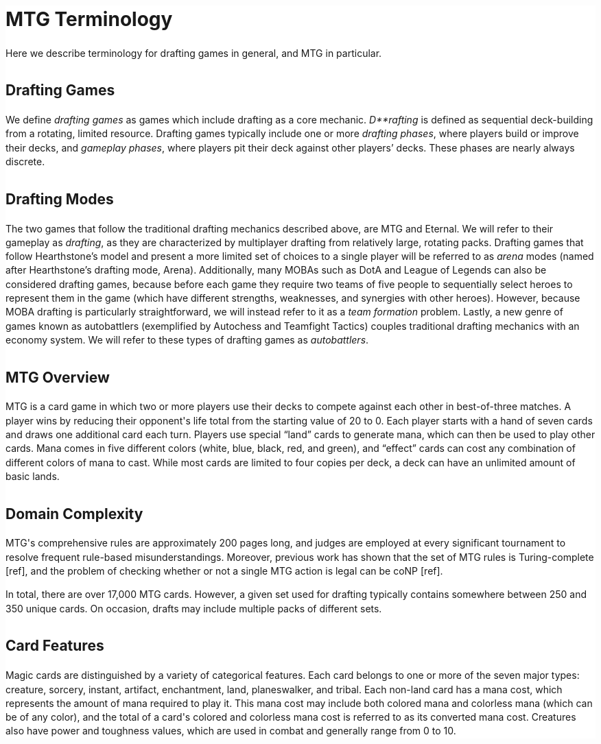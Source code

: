 # MTG Terminology

Here we describe terminology for drafting games in general, and MTG in particular.

## Drafting Games

We define *drafting games* as games which include drafting as a core mechanic. *D**rafting* is defined as sequential deck-building from a rotating, limited resource. Drafting games typically include one or more *drafting phases*, where players build or improve their decks, and *gameplay phases*, where players pit their deck against other players’ decks. These phases are nearly always discrete. 

## Drafting Modes

The two games that follow the traditional drafting mechanics described above, are MTG and Eternal. We will refer to their gameplay as *drafting*, as they are characterized by multiplayer drafting from relatively large, rotating packs. Drafting games that follow Hearthstone’s model and present a more limited set of choices to a single player will be referred to as *arena* modes (named after Hearthstone’s drafting mode, Arena). Additionally, many MOBAs such as DotA and League of Legends can also be considered drafting games, because before each game they require two teams of five people to sequentially select heroes to represent them in the game (which have different strengths, weaknesses, and synergies with other heroes). However, because MOBA drafting is particularly straightforward, we will instead refer to it as a *team formation* problem. Lastly, a new genre of games known as autobattlers (exemplified by Autochess and Teamfight Tactics) couples traditional drafting mechanics with an economy system. We will refer to these types of drafting games as *autobattlers*. 

## MTG Overview

MTG is a card game in which two or more players use their decks to compete against each other in best-of-three matches. A player wins by reducing their opponent's life total from the starting value of 20 to 0. Each player starts with a hand of seven cards and draws one additional card each turn. Players use special “land” cards to generate mana, which can then be used to play other cards. Mana comes in five different colors (white, blue, black, red, and green), and “effect” cards can cost any combination of different colors of mana to cast. While most cards are limited to four copies per deck, a deck can have an unlimited amount of basic lands.

## Domain Complexity

MTG's comprehensive rules are approximately 200 pages long, and judges are employed at every significant tournament to resolve frequent rule-based misunderstandings. Moreover, previous work has shown that the set of MTG rules is Turing-complete [ref], and the problem of checking whether or not a single MTG action is legal can be coNP [ref].  

In total, there are over 17,000 MTG cards. However, a given set used for drafting typically contains somewhere between 250 and 350 unique cards. On occasion, drafts may include multiple packs of different sets.

## Card Features

Magic cards are distinguished by a variety of categorical features. Each card belongs to one or more of the seven major types: creature, sorcery, instant, artifact, enchantment, land, planeswalker, and tribal. Each non-land card has a mana cost, which represents the amount of mana required to play it. This mana cost may include both colored mana and colorless mana (which can be of any color), and the total of a card's colored and colorless mana cost is referred to as its converted mana cost. Creatures also have power and toughness values, which are used in combat and generally range from 0 to 10.
